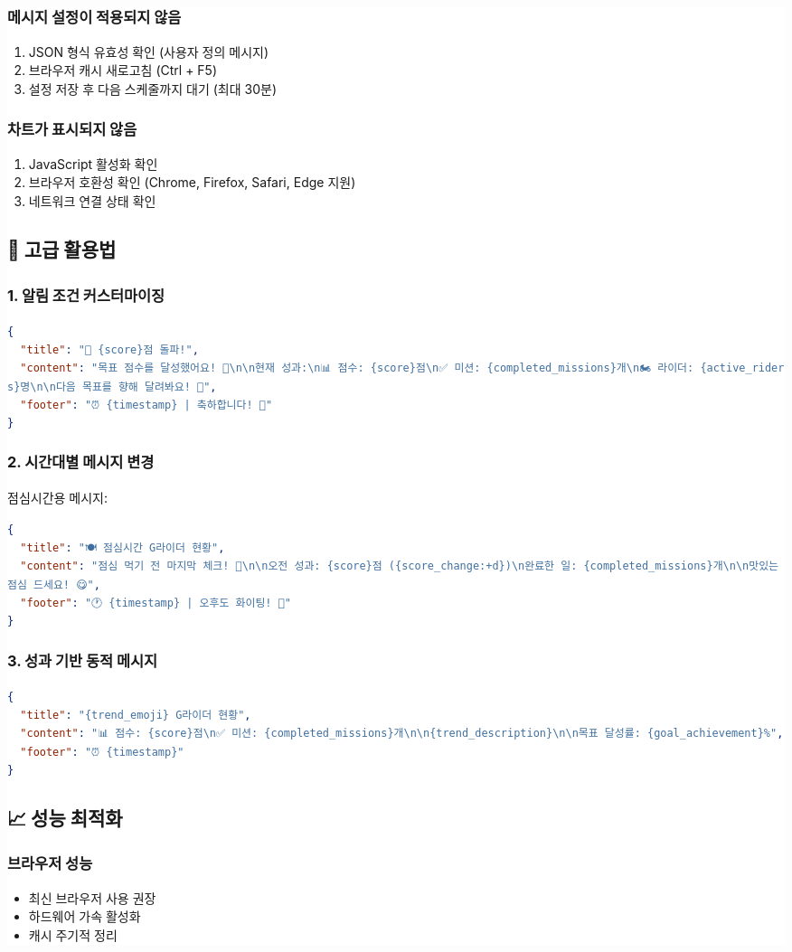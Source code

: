 ### 메시지 설정이 적용되지 않음
1. JSON 형식 유효성 확인 (사용자 정의 메시지)
2. 브라우저 캐시 새로고침 (Ctrl + F5)
3. 설정 저장 후 다음 스케줄까지 대기 (최대 30분)

### 차트가 표시되지 않음
1. JavaScript 활성화 확인
2. 브라우저 호환성 확인 (Chrome, Firefox, Safari, Edge 지원)
3. 네트워크 연결 상태 확인

## 🌟 고급 활용법

### 1. 알림 조건 커스터마이징
```json
{
  "title": "🚨 {score}점 돌파!",
  "content": "목표 점수를 달성했어요! 🎉\n\n현재 성과:\n📊 점수: {score}점\n✅ 미션: {completed_missions}개\n🏍️ 라이더: {active_riders}명\n\n다음 목표를 향해 달려봐요! 💪",
  "footer": "⏰ {timestamp} | 축하합니다! 🎊"
}
```

### 2. 시간대별 메시지 변경
점심시간용 메시지:
```json
{
  "title": "🍽️ 점심시간 G라이더 현황",
  "content": "점심 먹기 전 마지막 체크! 🥤\n\n오전 성과: {score}점 ({score_change:+d})\n완료한 일: {completed_missions}개\n\n맛있는 점심 드세요! 😋",
  "footer": "🕐 {timestamp} | 오후도 화이팅! 💪"
}
```

### 3. 성과 기반 동적 메시지
```json
{
  "title": "{trend_emoji} G라이더 현황",
  "content": "📊 점수: {score}점\n✅ 미션: {completed_missions}개\n\n{trend_description}\n\n목표 달성률: {goal_achievement}%",
  "footer": "⏰ {timestamp}"
}
```

## 📈 성능 최적화

### 브라우저 성능
- 최신 브라우저 사용 권장
- 하드웨어 가속 활성화
- 캐시 주기적 정리
